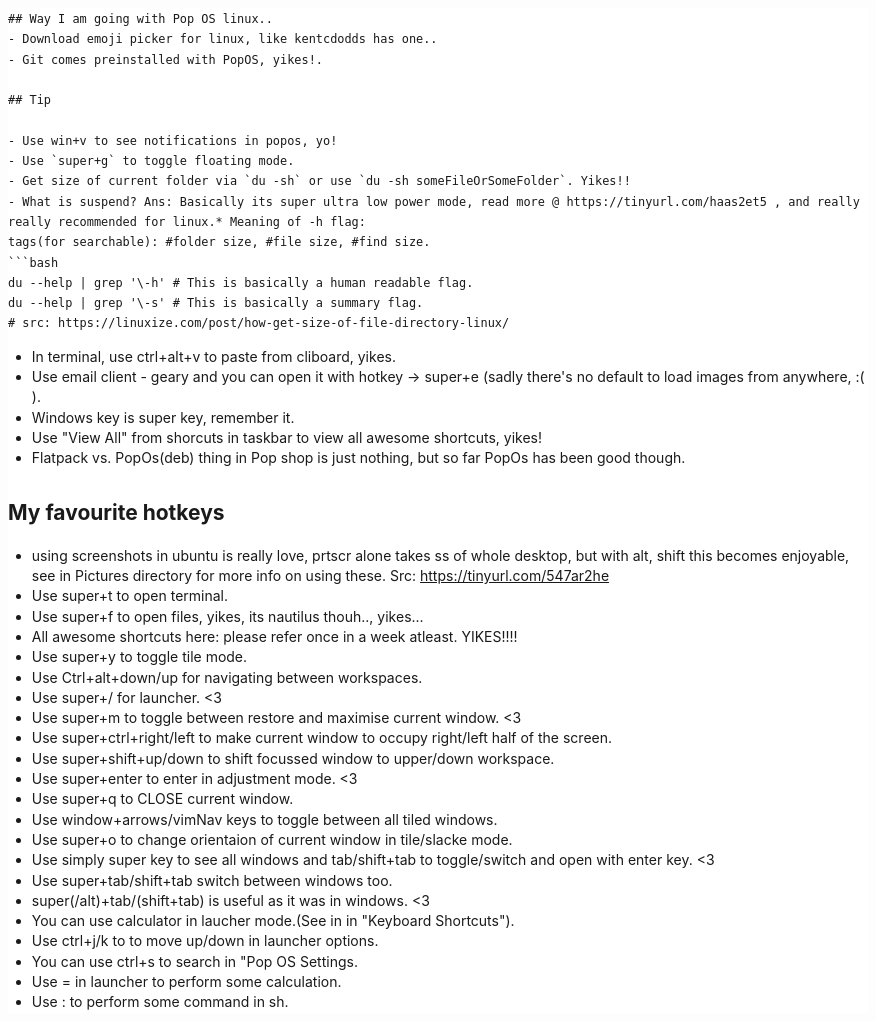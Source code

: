   ```
## Way I am going with Pop OS linux..
- Download emoji picker for linux, like kentcdodds has one..
- Git comes preinstalled with PopOS, yikes!.

## Tip

- Use win+v to see notifications in popos, yo!
- Use `super+g` to toggle floating mode.
- Get size of current folder via `du -sh` or use `du -sh someFileOrSomeFolder`. Yikes!!
- What is suspend? Ans: Basically its super ultra low power mode, read more @ https://tinyurl.com/haas2et5 , and really really recommended for linux.* Meaning of -h flag:
tags(for searchable): #folder size, #file size, #find size.
```bash
du --help | grep '\-h' # This is basically a human readable flag.
du --help | grep '\-s' # This is basically a summary flag.
# src: https://linuxize.com/post/how-get-size-of-file-directory-linux/
```

- In terminal, use ctrl+alt+v to paste from cliboard, yikes.
- Use email client - geary and you can open it with hotkey -> super+e (sadly there's no default to load images from anywhere, :( ).
- Windows key is super key, remember it.
- Use "View All" from shorcuts in taskbar to view all awesome shortcuts, yikes!
- Flatpack vs. PopOs(deb) thing in Pop shop is just nothing, but so far PopOs has been good though.

## My favourite hotkeys
- using screenshots in ubuntu is really love, prtscr alone takes ss of whole desktop, but with alt, shift this becomes enjoyable, see in Pictures directory for more info on using these.
 Src: https://tinyurl.com/547ar2he
- Use super+t to open terminal.
- Use super+f to open files, yikes, its nautilus thouh.., yikes...
- All awesome shortcuts here: please refer once in a week atleast. YIKES!!!!
- Use super+y to toggle tile mode.
- Use Ctrl+alt+down/up for navigating between workspaces.
- Use super+/ for launcher. <3
- Use super+m to toggle between restore and maximise current window. <3
- Use super+ctrl+right/left to make current window to occupy right/left half of the screen.
- Use super+shift+up/down to shift focussed window to upper/down workspace.
- Use super+enter to enter in adjustment mode. <3
- Use super+q to CLOSE current window.
- Use window+arrows/vimNav keys to toggle between all tiled windows.
- Use super+o to change orientaion of current window in tile/slacke mode.
- Use simply super key to see all windows and tab/shift+tab to toggle/switch and open with enter key. <3
- Use super+tab/shift+tab switch between windows too.
- super(/alt)+tab/(shift+tab) is useful as it was in windows. <3
- You can use calculator in laucher mode.(See in in "Keyboard Shortcuts").
- Use ctrl+j/k to to move up/down in launcher options.
- You can use ctrl+s to search in "Pop OS Settings.
- Use = in launcher to perform some calculation.
- Use : to perform some command in sh.
